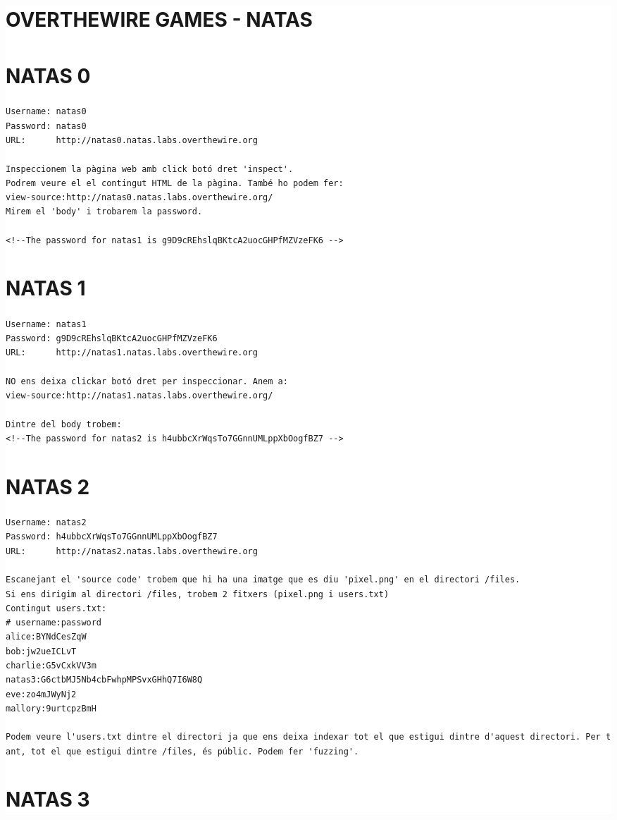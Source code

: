# OVERTHEWIRE GAMES - NATAS

# NATAS 0

    Username: natas0
    Password: natas0
    URL:      http://natas0.natas.labs.overthewire.org

    Inspeccionem la pàgina web amb click botó dret 'inspect'.
    Podrem veure el el contingut HTML de la pàgina. També ho podem fer:
    view-source:http://natas0.natas.labs.overthewire.org/
    Mirem el 'body' i trobarem la password. 
    
    <!--The password for natas1 is g9D9cREhslqBKtcA2uocGHPfMZVzeFK6 -->

# NATAS 1

    Username: natas1
    Password: g9D9cREhslqBKtcA2uocGHPfMZVzeFK6
    URL:      http://natas1.natas.labs.overthewire.org

    NO ens deixa clickar botó dret per inspeccionar. Anem a:
    view-source:http://natas1.natas.labs.overthewire.org/

    Dintre del body trobem:
    <!--The password for natas2 is h4ubbcXrWqsTo7GGnnUMLppXbOogfBZ7 -->

# NATAS 2

    Username: natas2
    Password: h4ubbcXrWqsTo7GGnnUMLppXbOogfBZ7
    URL:      http://natas2.natas.labs.overthewire.org

    Escanejant el 'source code' trobem que hi ha una imatge que es diu 'pixel.png' en el directori /files.
    Si ens dirigim al directori /files, trobem 2 fitxers (pixel.png i users.txt)
    Contingut users.txt:
    # username:password
    alice:BYNdCesZqW
    bob:jw2ueICLvT
    charlie:G5vCxkVV3m
    natas3:G6ctbMJ5Nb4cbFwhpMPSvxGHhQ7I6W8Q
    eve:zo4mJWyNj2
    mallory:9urtcpzBmH

    Podem veure l'users.txt dintre el directori ja que ens deixa indexar tot el que estigui dintre d'aquest directori. Per tant, tot el que estigui dintre /files, és públic. Podem fer 'fuzzing'.

# NATAS 3
    